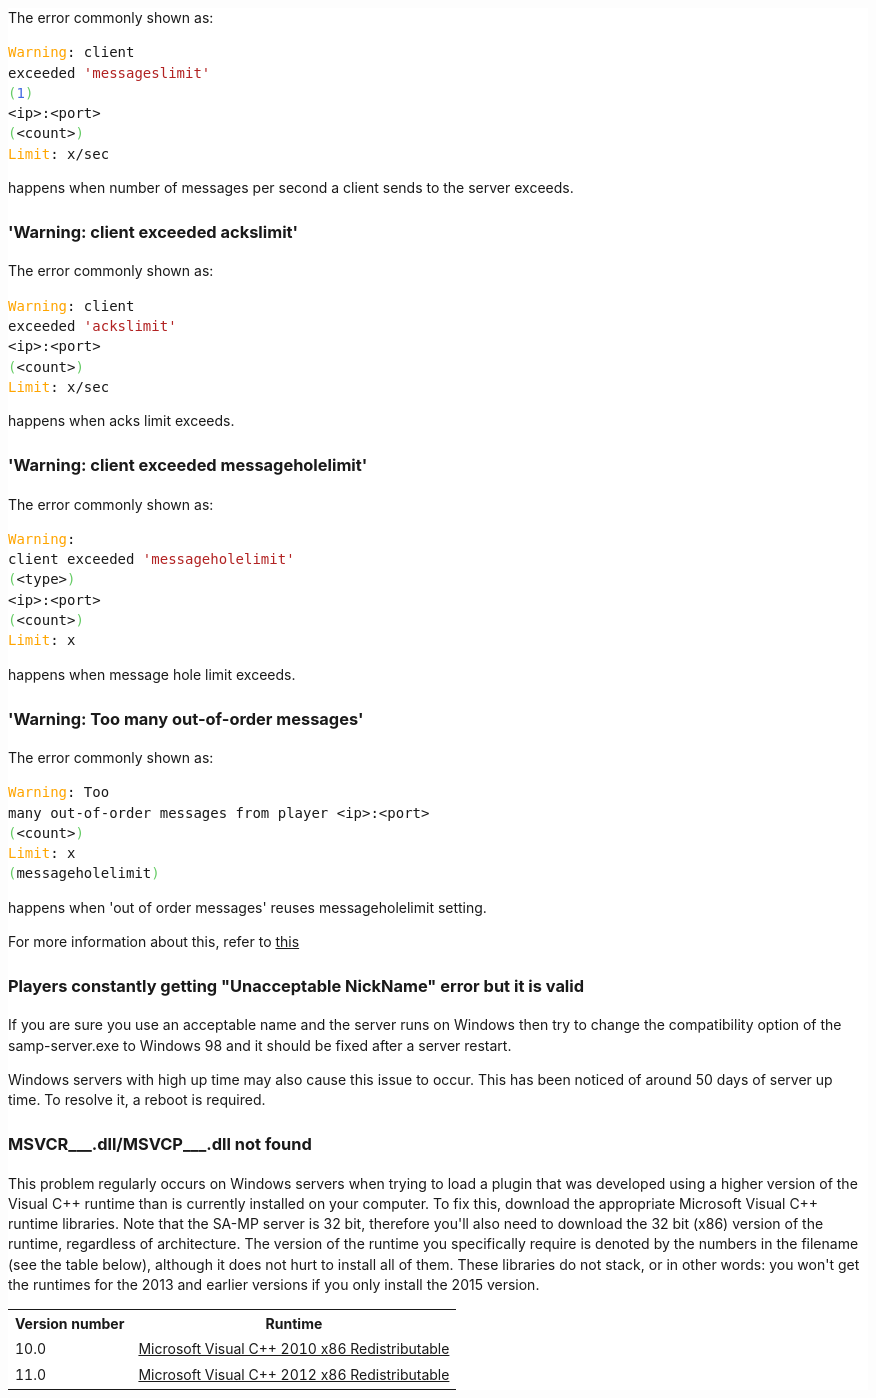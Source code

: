 The error commonly shown as: <pre class="pawn"><span style="color: orange;">Warning</span>: client exceeded <span style="color: #b22222;">'messageslimit'</span> <span style="color: #66cc66;">(</span><span style="color: #4169e1;">1</span><span style="color: #66cc66;">)</span> &lt;ip&gt;:&lt;port&gt; <span style="color: #66cc66;">(</span>&lt;count&gt;<span style="color: #66cc66;">)</span> <span style="color: orange;">Limit</span>: x/sec</pre> happens when number of messages per second a client sends to the server exceeds.
<a name=".27Warning:_client_exceeded_ackslimit.27"></a><h3> 'Warning: client exceeded ackslimit' </h3>
The error commonly shown as: <pre class="pawn"><span style="color: orange;">Warning</span>: client exceeded <span style="color: #b22222;">'ackslimit'</span> &lt;ip&gt;:&lt;port&gt; <span style="color: #66cc66;">(</span>&lt;count&gt;<span style="color: #66cc66;">)</span> <span style="color: orange;">Limit</span>: x/sec</pre> happens when acks limit exceeds.
<a name=".27Warning:_client_exceeded_messageholelimit.27"></a><h3> 'Warning: client exceeded messageholelimit' </h3>
The error commonly shown as: <pre class="pawn"><span style="color: orange;">Warning</span>: client exceeded <span style="color: #b22222;">'messageholelimit'</span> <span style="color: #66cc66;">(</span>&lt;type&gt;<span style="color: #66cc66;">)</span> &lt;ip&gt;:&lt;port&gt; <span style="color: #66cc66;">(</span>&lt;count&gt;<span style="color: #66cc66;">)</span> <span style="color: orange;">Limit</span>: x</pre> happens when message hole limit exceeds.
<a name=".27Warning:_Too_many_out-of-order_messages.27"></a><h3> 'Warning: Too many out-of-order messages' </h3>
The error commonly shown as: <pre class="pawn"><span style="color: orange;">Warning</span>: Too many out-of-order messages from player &lt;ip&gt;:&lt;port&gt; <span style="color: #66cc66;">(</span>&lt;count&gt;<span style="color: #66cc66;">)</span> <span style="color: orange;">Limit</span>: x <span style="color: #66cc66;">(</span>messageholelimit<span style="color: #66cc66;">)</span></pre> happens when 'out of order messages' reuses messageholelimit setting.
<p>For more information about this, refer to <a href="http://wiki.sa-mp.com/wiki/Controlling_Your_Server#RCON_Commands" class="external text" title="http://wiki.sa-mp.com/wiki/Controlling_Your_Server#RCON_Commands" rel="nofollow">this</a>
</p>
<a name="Players_constantly_getting_.22Unacceptable_NickName.22_error_but_it_is_valid"></a><h3> Players constantly getting "Unacceptable NickName" error but it is valid </h3>
<p>If you are sure you use an acceptable name and the server runs on Windows then try to change the compatibility option of the samp-server.exe to Windows 98 and it should be fixed after a server restart.
</p><p>Windows servers with high up time may also cause this issue to occur. This has been noticed of around 50 days of server up time. To resolve it, a reboot is required.
</p>
<a name="MSVCR___.dll.2FMSVCP___.dll_not_found"></a><h3> MSVCR___.dll/MSVCP___.dll not found </h3>
<p>This problem regularly occurs on Windows servers when trying to load a plugin that was developed using a higher version of the Visual C++ runtime than is currently installed on your computer. To fix this, download the appropriate Microsoft Visual C++ runtime libraries. Note that the SA-MP server is 32 bit, therefore you'll also need to download the 32 bit (x86) version of the runtime, regardless of architecture. The version of the runtime you specifically require is denoted by the numbers in the filename (see the table below), although it does not hurt to install all of them. These libraries do not stack, or in other words: you won't get the runtimes for the 2013 and earlier versions if you only install the 2015 version.
</p>
<table class="wikitable">
<tbody><tr>
<th>Version number
</th><th>Runtime
</th></tr>
<tr>
<td>10.0
</td><td><a href="https://www.microsoft.com/en-us/download/details.aspx?id=5555" class="external text" title="https://www.microsoft.com/en-us/download/details.aspx?id=5555" rel="nofollow">Microsoft Visual C++ 2010 x86 Redistributable</a>
</td></tr>
<tr>
<td>11.0
</td><td><a href="https://www.microsoft.com/en-us/download/details.aspx?id=30679" class="external text" title="https://www.microsoft.com/en-us/download/details.aspx?id=30679" rel="nofollow">Microsoft Visual C++ 2012 x86 Redistributable</a>